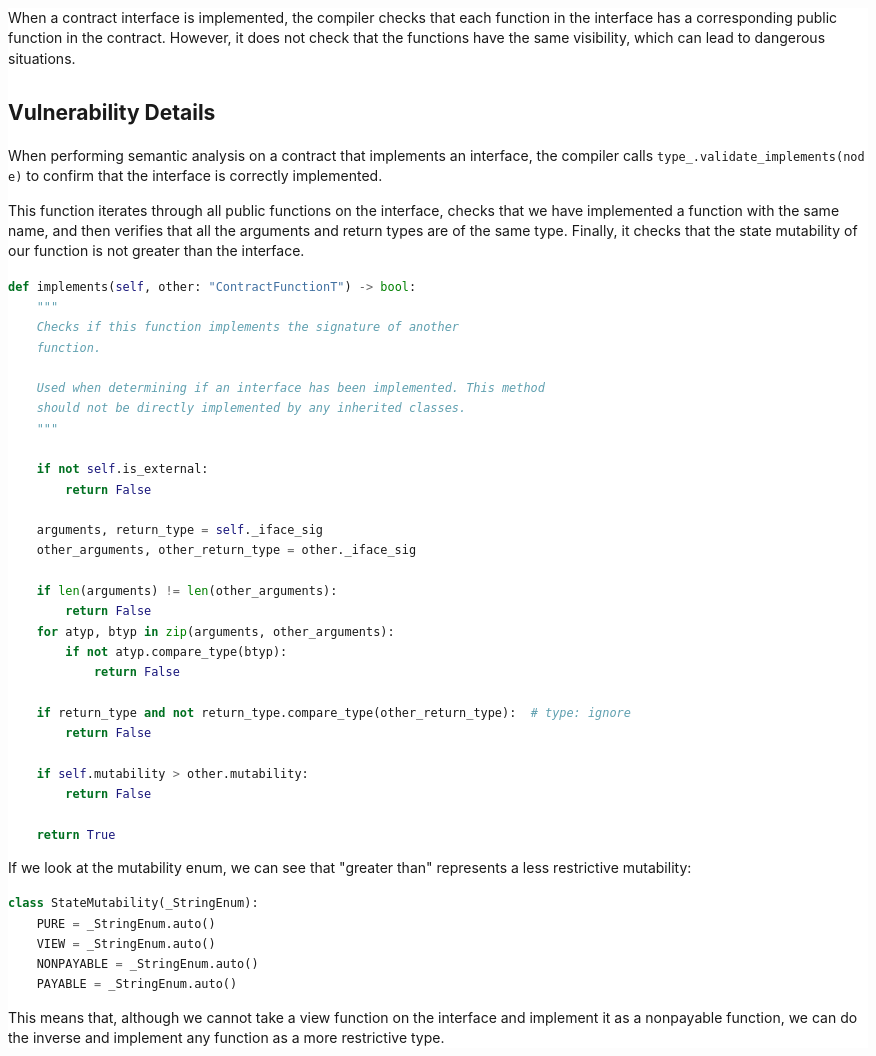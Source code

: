 When a contract interface is implemented, the compiler checks that each function in the interface has a corresponding public function in the contract. However, it does not check that the functions have the same visibility, which can lead to dangerous situations.

## Vulnerability Details

When performing semantic analysis on a contract that implements an interface, the compiler calls `type_.validate_implements(node)` to confirm that the interface is correctly implemented.

This function iterates through all public functions on the interface, checks that we have implemented a function with the same name, and then verifies that all the arguments and return types are of the same type. Finally, it checks that the state mutability of our function is not greater than the interface.
```python
def implements(self, other: "ContractFunctionT") -> bool:
    """
    Checks if this function implements the signature of another
    function.

    Used when determining if an interface has been implemented. This method
    should not be directly implemented by any inherited classes.
    """

    if not self.is_external:
        return False

    arguments, return_type = self._iface_sig
    other_arguments, other_return_type = other._iface_sig

    if len(arguments) != len(other_arguments):
        return False
    for atyp, btyp in zip(arguments, other_arguments):
        if not atyp.compare_type(btyp):
            return False

    if return_type and not return_type.compare_type(other_return_type):  # type: ignore
        return False

    if self.mutability > other.mutability:
        return False

    return True
```
If we look at the mutability enum, we can see that "greater than" represents a less restrictive mutability:
```python
class StateMutability(_StringEnum):
    PURE = _StringEnum.auto()
    VIEW = _StringEnum.auto()
    NONPAYABLE = _StringEnum.auto()
    PAYABLE = _StringEnum.auto()
```
This means that, although we cannot take a view function on the interface and implement it as a nonpayable function, we can do the inverse and implement any function as a more restrictive type.
